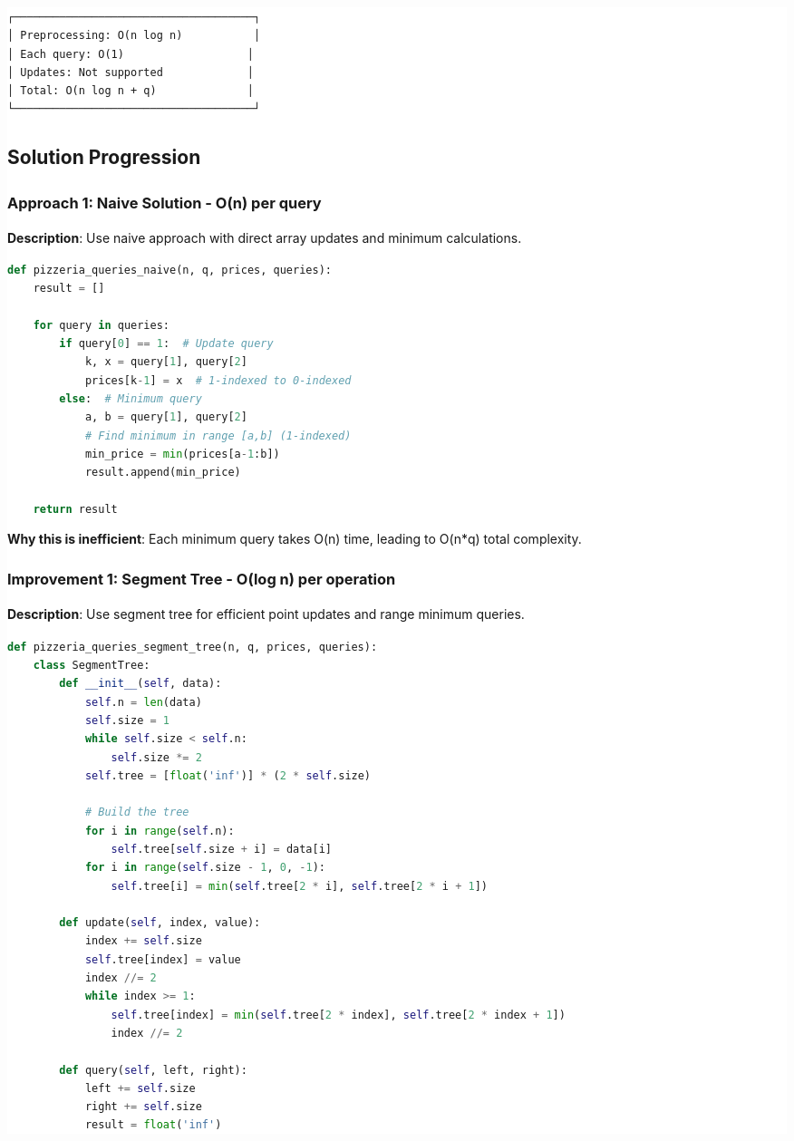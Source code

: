 ```
┌─────────────────────────────────────┐
│ Preprocessing: O(n log n)           │
│ Each query: O(1)                   │
│ Updates: Not supported             │
│ Total: O(n log n + q)              │
└─────────────────────────────────────┘
```

## Solution Progression

### Approach 1: Naive Solution - O(n) per query
**Description**: Use naive approach with direct array updates and minimum calculations.

```python
def pizzeria_queries_naive(n, q, prices, queries):
    result = []
    
    for query in queries:
        if query[0] == 1:  # Update query
            k, x = query[1], query[2]
            prices[k-1] = x  # 1-indexed to 0-indexed
        else:  # Minimum query
            a, b = query[1], query[2]
            # Find minimum in range [a,b] (1-indexed)
            min_price = min(prices[a-1:b])
            result.append(min_price)
    
    return result
```

**Why this is inefficient**: Each minimum query takes O(n) time, leading to O(n*q) total complexity.

### Improvement 1: Segment Tree - O(log n) per operation
**Description**: Use segment tree for efficient point updates and range minimum queries.

```python
def pizzeria_queries_segment_tree(n, q, prices, queries):
    class SegmentTree:
        def __init__(self, data):
            self.n = len(data)
            self.size = 1
            while self.size < self.n:
                self.size *= 2
            self.tree = [float('inf')] * (2 * self.size)
            
            # Build the tree
            for i in range(self.n):
                self.tree[self.size + i] = data[i]
            for i in range(self.size - 1, 0, -1):
                self.tree[i] = min(self.tree[2 * i], self.tree[2 * i + 1])
        
        def update(self, index, value):
            index += self.size
            self.tree[index] = value
            index //= 2
            while index >= 1:
                self.tree[index] = min(self.tree[2 * index], self.tree[2 * index + 1])
                index //= 2
        
        def query(self, left, right):
            left += self.size
            right += self.size
            result = float('inf')
```